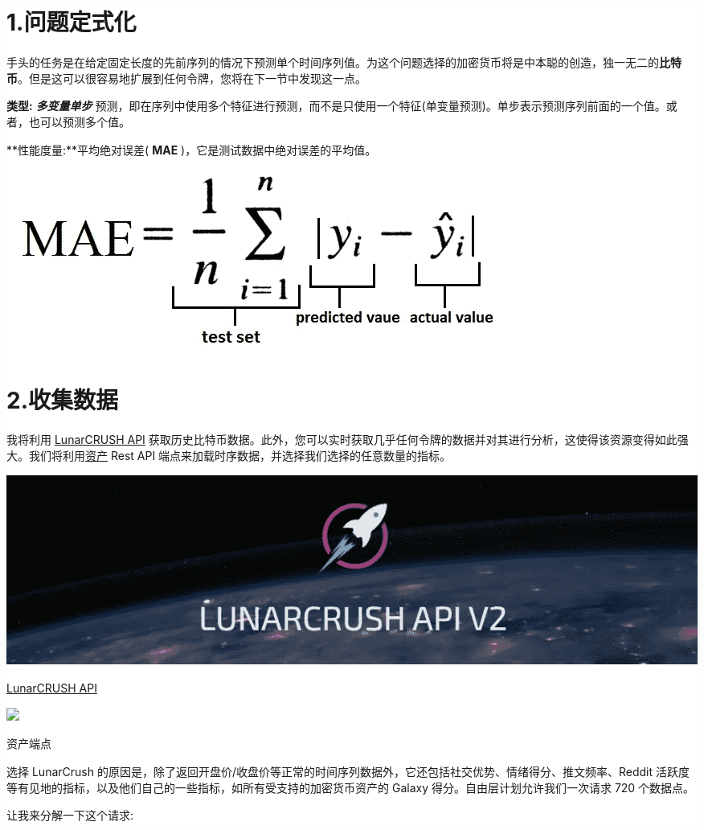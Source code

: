 # 1.问题定式化

手头的任务是在给定固定长度的先前序列的情况下预测单个时间序列值。为这个问题选择的加密货币将是中本聪的创造，独一无二的**比特币**。但是这可以很容易地扩展到任何令牌，您将在下一节中发现这一点。

**类型:** ***多变量单步*** 预测，即在序列中使用多个特征进行预测，而不是只使用一个特征(单变量预测)。单步表示预测序列前面的一个值。或者，也可以预测多个值。

**性能度量:**平均绝对误差( **MAE** )，它是测试数据中绝对误差的平均值。

![](img/0d4399dbfc17407a4a66aa89565b06f5.png)

# 2.收集数据

我将利用 [LunarCRUSH API](https://lunarcrush.com/developers/docs) 获取历史比特币数据。此外，您可以实时获取几乎任何令牌的数据并对其进行分析，这使得该资源变得如此强大。我们将利用[资产](https://lunarcrush.com/developers/docs#assets) Rest API 端点来加载时序数据，并选择我们选择的任意数量的指标。

![](img/cc1cbc1c893505fa38fc4316f304f98e.png)

[LunarCRUSH API](https://lunarcrush.com/developers/docs)

![](img/57c6411efb6bda1eeec377e4f3e871f8.png)

资产端点

选择 LunarCrush 的原因是，除了返回开盘价/收盘价等正常的时间序列数据外，它还包括社交优势、情绪得分、推文频率、Reddit 活跃度等有见地的指标，以及他们自己的一些指标，如所有受支持的加密货币资产的 Galaxy 得分。自由层计划允许我们一次请求 720 个数据点。

让我来分解一下这个请求:
